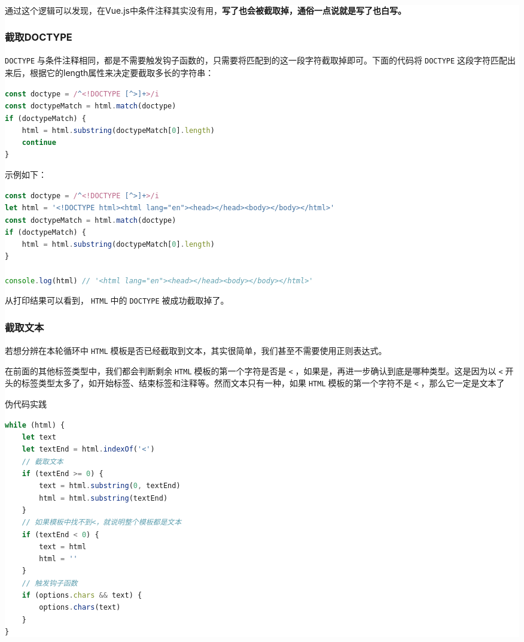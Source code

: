 通过这个逻辑可以发现，在Vue.js中条件注释其实没有用，**写了也会被截取掉，通俗一点说就是写了也白写。**

### 截取DOCTYPE

`DOCTYPE` 与条件注释相同，都是不需要触发钩子函数的，只需要将匹配到的这一段字符截取掉即可。下面的代码将 `DOCTYPE` 这段字符匹配出来后，根据它的length属性来决定要截取多长的字符串：

```js
const doctype = /^<!DOCTYPE [^>]+>/i
const doctypeMatch = html.match(doctype)
if (doctypeMatch) {
    html = html.substring(doctypeMatch[0].length)
    continue
}
```
示例如下：

```js
const doctype = /^<!DOCTYPE [^>]+>/i
let html = '<!DOCTYPE html><html lang="en"><head></head><body></body></html>'
const doctypeMatch = html.match(doctype)
if (doctypeMatch) {
    html = html.substring(doctypeMatch[0].length)
}

console.log(html) // '<html lang="en"><head></head><body></body></html>'
```
从打印结果可以看到， `HTML` 中的 `DOCTYPE` 被成功截取掉了。

### 截取文本

若想分辨在本轮循环中 `HTML` 模板是否已经截取到文本，其实很简单，我们甚至不需要使用正则表达式。

在前面的其他标签类型中，我们都会判断剩余 `HTML` 模板的第一个字符是否是 `<` ，如果是，再进一步确认到底是哪种类型。这是因为以 `<` 开头的标签类型太多了，如开始标签、结束标签和注释等。然而文本只有一种，如果 `HTML` 模板的第一个字符不是 `<` ，那么它一定是文本了

伪代码实践

```js
while (html) {
    let text
    let textEnd = html.indexOf('<')
    // 截取文本
    if (textEnd >= 0) {
        text = html.substring(0, textEnd)
        html = html.substring(textEnd)
    }
    // 如果模板中找不到<，就说明整个模板都是文本
    if (textEnd < 0) {
        text = html
        html = ''
    }
    // 触发钩子函数
    if (options.chars && text) {
        options.chars(text)
    }
}
```
